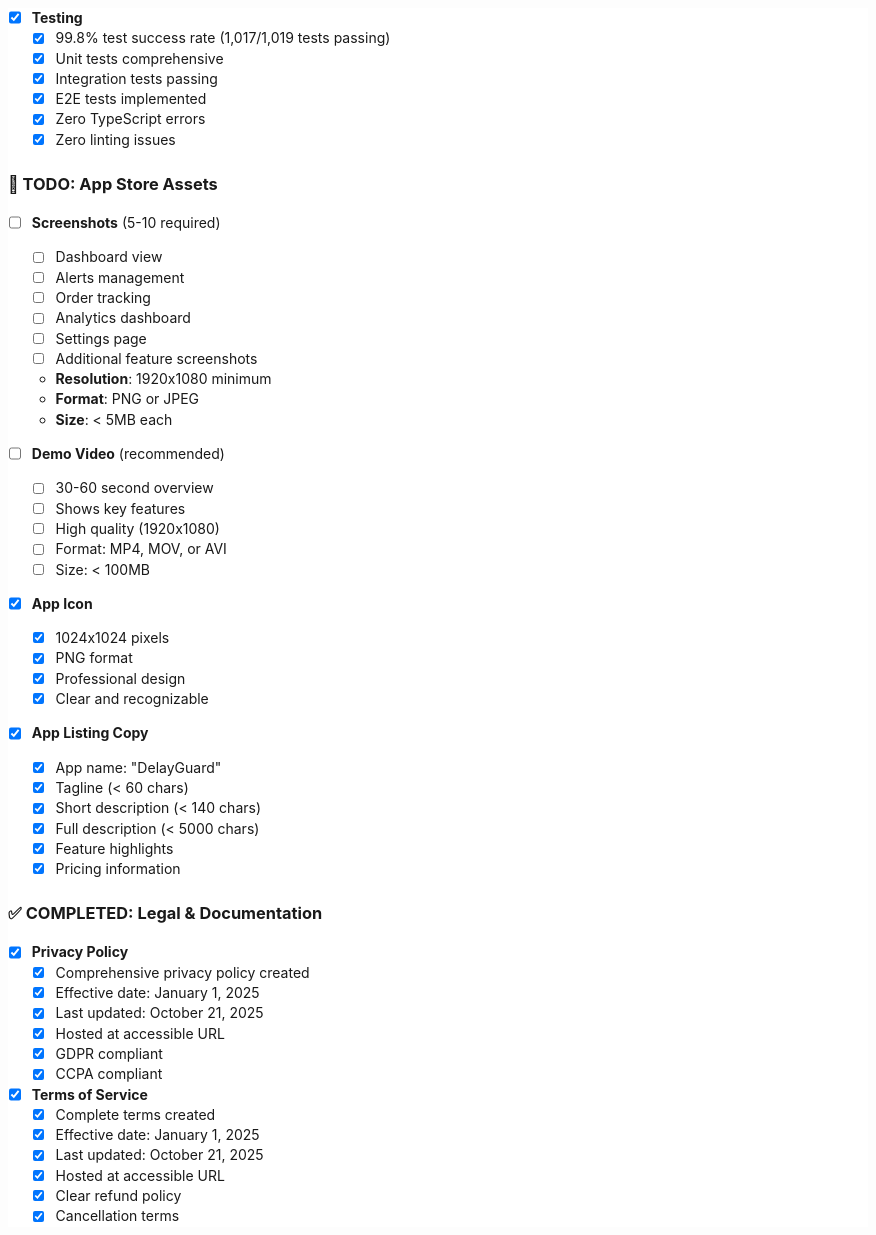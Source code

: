 - [x] **Testing**
  - [x] 99.8% test success rate (1,017/1,019 tests passing)
  - [x] Unit tests comprehensive
  - [x] Integration tests passing
  - [x] E2E tests implemented
  - [x] Zero TypeScript errors
  - [x] Zero linting issues

### 🚧 TODO: App Store Assets

- [ ] **Screenshots** (5-10 required)
  - [ ] Dashboard view
  - [ ] Alerts management
  - [ ] Order tracking
  - [ ] Analytics dashboard
  - [ ] Settings page
  - [ ] Additional feature screenshots
  - **Resolution**: 1920x1080 minimum
  - **Format**: PNG or JPEG
  - **Size**: < 5MB each

- [ ] **Demo Video** (recommended)
  - [ ] 30-60 second overview
  - [ ] Shows key features
  - [ ] High quality (1920x1080)
  - [ ] Format: MP4, MOV, or AVI
  - [ ] Size: < 100MB

- [x] **App Icon**
  - [x] 1024x1024 pixels
  - [x] PNG format
  - [x] Professional design
  - [x] Clear and recognizable

- [x] **App Listing Copy**
  - [x] App name: "DelayGuard"
  - [x] Tagline (< 60 chars)
  - [x] Short description (< 140 chars)
  - [x] Full description (< 5000 chars)
  - [x] Feature highlights
  - [x] Pricing information

### ✅ COMPLETED: Legal & Documentation

- [x] **Privacy Policy**
  - [x] Comprehensive privacy policy created
  - [x] Effective date: January 1, 2025
  - [x] Last updated: October 21, 2025
  - [x] Hosted at accessible URL
  - [x] GDPR compliant
  - [x] CCPA compliant

- [x] **Terms of Service**
  - [x] Complete terms created
  - [x] Effective date: January 1, 2025
  - [x] Last updated: October 21, 2025
  - [x] Hosted at accessible URL
  - [x] Clear refund policy
  - [x] Cancellation terms
